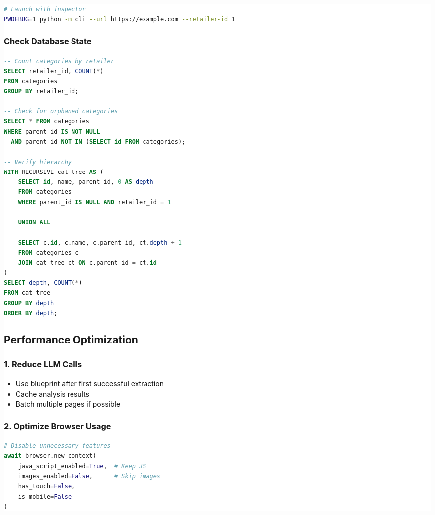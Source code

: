 ```bash
# Launch with inspector
PWDEBUG=1 python -m cli --url https://example.com --retailer-id 1
```

### Check Database State

```sql
-- Count categories by retailer
SELECT retailer_id, COUNT(*) 
FROM categories 
GROUP BY retailer_id;

-- Check for orphaned categories
SELECT * FROM categories 
WHERE parent_id IS NOT NULL 
  AND parent_id NOT IN (SELECT id FROM categories);

-- Verify hierarchy
WITH RECURSIVE cat_tree AS (
    SELECT id, name, parent_id, 0 AS depth
    FROM categories
    WHERE parent_id IS NULL AND retailer_id = 1
    
    UNION ALL
    
    SELECT c.id, c.name, c.parent_id, ct.depth + 1
    FROM categories c
    JOIN cat_tree ct ON c.parent_id = ct.id
)
SELECT depth, COUNT(*) 
FROM cat_tree 
GROUP BY depth 
ORDER BY depth;
```

## Performance Optimization

### 1. Reduce LLM Calls

- Use blueprint after first successful extraction
- Cache analysis results
- Batch multiple pages if possible

### 2. Optimize Browser Usage

```python
# Disable unnecessary features
await browser.new_context(
    java_script_enabled=True,  # Keep JS
    images_enabled=False,      # Skip images
    has_touch=False,
    is_mobile=False
)
```
